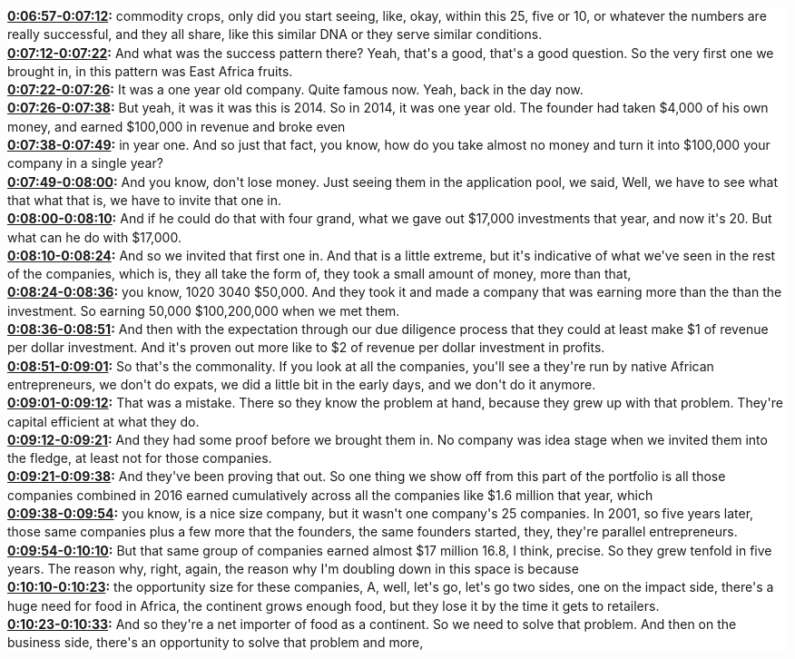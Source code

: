 **[0:06:57-0:07:12](https://investinginregenerativeagriculture.com/luni-libes#t=0:06:57):**  commodity crops, only did you start seeing, like, okay, within this 25, five or 10, or  whatever the numbers are really successful, and they all share, like this similar DNA  or they serve similar conditions.  
**[0:07:12-0:07:22](https://investinginregenerativeagriculture.com/luni-libes#t=0:07:12):**  And what was the success pattern there?  Yeah, that's a good, that's a good question.  So the very first one we brought in, in this pattern was East Africa fruits.  
**[0:07:22-0:07:26](https://investinginregenerativeagriculture.com/luni-libes#t=0:07:22):**  It was a one year old company.  Quite famous now.  Yeah, back in the day now.  
**[0:07:26-0:07:38](https://investinginregenerativeagriculture.com/luni-libes#t=0:07:26):**  But yeah, it was it was this is 2014.  So in 2014, it was one year old.  The founder had taken $4,000 of his own money, and earned $100,000 in revenue and broke even  
**[0:07:38-0:07:49](https://investinginregenerativeagriculture.com/luni-libes#t=0:07:38):**  in year one.  And so just that fact, you know, how do you take almost no money and turn it into $100,000  your company in a single year?  
**[0:07:49-0:08:00](https://investinginregenerativeagriculture.com/luni-libes#t=0:07:49):**  And you know, don't lose money.  Just seeing them in the application pool, we said, Well, we have to see what that what  that is, we have to invite that one in.  
**[0:08:00-0:08:10](https://investinginregenerativeagriculture.com/luni-libes#t=0:08:00):**  And if he could do that with four grand, what we gave out $17,000 investments that year,  and now it's 20.  But what can he do with $17,000.  
**[0:08:10-0:08:24](https://investinginregenerativeagriculture.com/luni-libes#t=0:08:10):**  And so we invited that first one in.  And that is a little extreme, but it's indicative of what we've seen in the rest of the companies,  which is, they all take the form of, they took a small amount of money, more than that,  
**[0:08:24-0:08:36](https://investinginregenerativeagriculture.com/luni-libes#t=0:08:24):**  you know, 1020 3040 $50,000.  And they took it and made a company that was earning more than the than the investment.  So earning 50,000 $100,200,000 when we met them.  
**[0:08:36-0:08:51](https://investinginregenerativeagriculture.com/luni-libes#t=0:08:36):**  And then with the expectation through our due diligence process that they could at least  make $1 of revenue per dollar investment.  And it's proven out more like to $2 of revenue per dollar investment in profits.  
**[0:08:51-0:09:01](https://investinginregenerativeagriculture.com/luni-libes#t=0:08:51):**  So that's the commonality.  If you look at all the companies, you'll see a they're run by native African entrepreneurs,  we don't do expats, we did a little bit in the early days, and we don't do it anymore.  
**[0:09:01-0:09:12](https://investinginregenerativeagriculture.com/luni-libes#t=0:09:01):**  That was a mistake.  There so they know the problem at hand, because they grew up with that problem.  They're capital efficient at what they do.  
**[0:09:12-0:09:21](https://investinginregenerativeagriculture.com/luni-libes#t=0:09:12):**  And they had some proof before we brought them in.  No company was idea stage when we invited them into the fledge, at least not for those  companies.  
**[0:09:21-0:09:38](https://investinginregenerativeagriculture.com/luni-libes#t=0:09:21):**  And they've been proving that out.  So one thing we show off from this part of the portfolio is all those companies combined  in 2016 earned cumulatively across all the companies like $1.6 million that year, which  
**[0:09:38-0:09:54](https://investinginregenerativeagriculture.com/luni-libes#t=0:09:38):**  you know, is a nice size company, but it wasn't one company's 25 companies.  In 2001, so five years later, those same companies plus a few more that the founders, the same  founders started, they, they're parallel entrepreneurs.  
**[0:09:54-0:10:10](https://investinginregenerativeagriculture.com/luni-libes#t=0:09:54):**  But that same group of companies earned almost $17 million 16.8, I think, precise.  So they grew tenfold in five years.  The reason why, right, again, the reason why I'm doubling down in this space is because  
**[0:10:10-0:10:23](https://investinginregenerativeagriculture.com/luni-libes#t=0:10:10):**  the opportunity size for these companies, A, well, let's go, let's go two sides, one  on the impact side, there's a huge need for food in Africa, the continent grows enough  food, but they lose it by the time it gets to retailers.  
**[0:10:23-0:10:33](https://investinginregenerativeagriculture.com/luni-libes#t=0:10:23):**  And so they're a net importer of food as a continent.  So we need to solve that problem.  And then on the business side, there's an opportunity to solve that problem and more,  